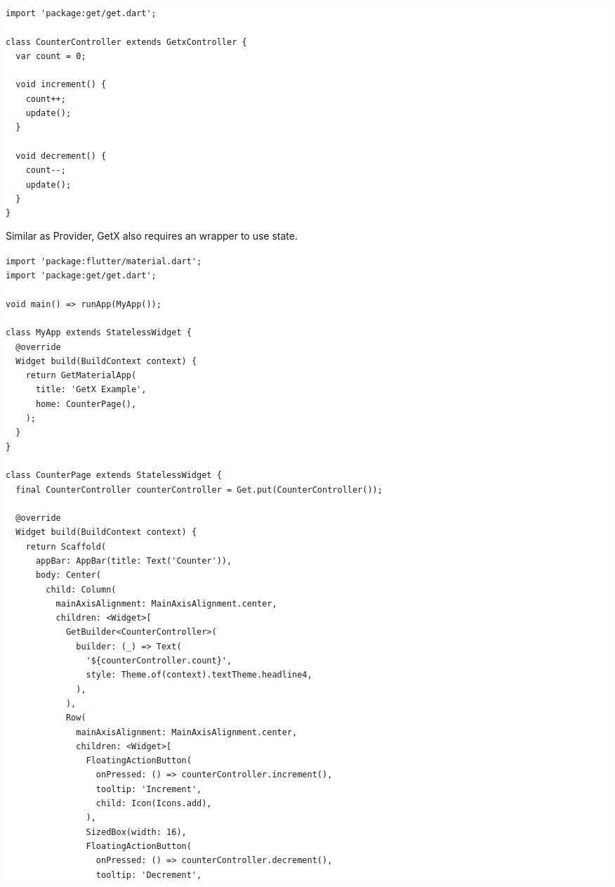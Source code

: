 ```
import 'package:get/get.dart';

class CounterController extends GetxController {
  var count = 0;

  void increment() {
    count++;
    update();
  }

  void decrement() {
    count--;
    update();
  }
}
```

Similar as Provider, GetX also requires an wrapper to use state.

```
import 'package:flutter/material.dart';
import 'package:get/get.dart';

void main() => runApp(MyApp());

class MyApp extends StatelessWidget {
  @override
  Widget build(BuildContext context) {
    return GetMaterialApp(
      title: 'GetX Example',
      home: CounterPage(),
    );
  }
}

class CounterPage extends StatelessWidget {
  final CounterController counterController = Get.put(CounterController());

  @override
  Widget build(BuildContext context) {
    return Scaffold(
      appBar: AppBar(title: Text('Counter')),
      body: Center(
        child: Column(
          mainAxisAlignment: MainAxisAlignment.center,
          children: <Widget>[
            GetBuilder<CounterController>(
              builder: (_) => Text(
                '${counterController.count}',
                style: Theme.of(context).textTheme.headline4,
              ),
            ),
            Row(
              mainAxisAlignment: MainAxisAlignment.center,
              children: <Widget>[
                FloatingActionButton(
                  onPressed: () => counterController.increment(),
                  tooltip: 'Increment',
                  child: Icon(Icons.add),
                ),
                SizedBox(width: 16),
                FloatingActionButton(
                  onPressed: () => counterController.decrement(),
                  tooltip: 'Decrement',
```